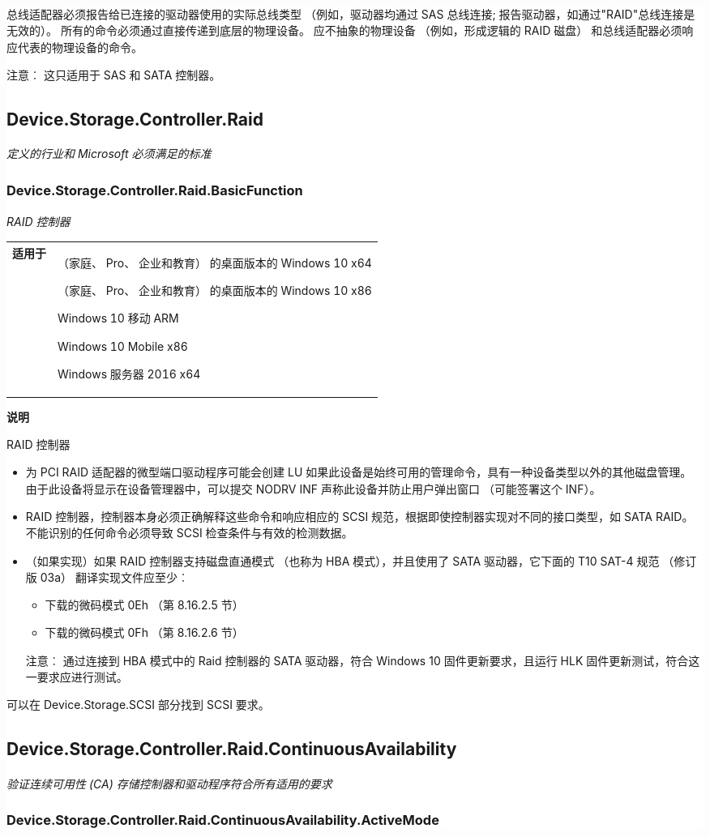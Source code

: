 总线适配器必须报告给已连接的驱动器使用的实际总线类型 （例如，驱动器均通过 SAS 总线连接; 报告驱动器，如通过"RAID"总线连接是无效的）。  所有的命令必须通过直接传递到底层的物理设备。  应不抽象的物理设备 （例如，形成逻辑的 RAID 磁盘） 和总线适配器必须响应代表的物理设备的命令。

注意︰ 这只适用于 SAS 和 SATA 控制器。

<a name="device.storage.controller.raid"></a>
## <a name="devicestoragecontrollerraid"></a>Device.Storage.Controller.Raid

*定义的行业和 Microsoft 必须满足的标准*

### <a name="devicestoragecontrollerraidbasicfunction"></a>Device.Storage.Controller.Raid.BasicFunction

*RAID 控制器*

<table>
<tr>
<th>适用于</th>
<td>
<p>（家庭、 Pro、 企业和教育） 的桌面版本的 Windows 10 x64</p>
<p>（家庭、 Pro、 企业和教育） 的桌面版本的 Windows 10 x86</p>
<p>Windows 10 移动 ARM</p>
<p>Windows 10 Mobile x86</p>
<p>Windows 服务器 2016 x64</p>
</td></tr></table>

**说明**

RAID 控制器

-   为 PCI RAID 适配器的微型端口驱动程序可能会创建 LU 如果此设备是始终可用的管理命令，具有一种设备类型以外的其他磁盘管理。 由于此设备将显示在设备管理器中，可以提交 NODRV INF 声称此设备并防止用户弹出窗口 （可能签署这个 INF）。

-   RAID 控制器，控制器本身必须正确解释这些命令和响应相应的 SCSI 规范，根据即使控制器实现对不同的接口类型，如 SATA RAID。 不能识别的任何命令必须导致 SCSI 检查条件与有效的检测数据。

-   （如果实现）如果 RAID 控制器支持磁盘直通模式 （也称为 HBA 模式），并且使用了 SATA 驱动器，它下面的 T10 SAT-4 规范 （修订版 03a） 翻译实现文件应至少︰

    -   下载的微码模式 0Eh （第 8.16.2.5 节）

    -   下载的微码模式 0Fh （第 8.16.2.6 节）

    注意︰ 通过连接到 HBA 模式中的 Raid 控制器的 SATA 驱动器，符合 Windows 10 固件更新要求，且运行 HLK 固件更新测试，符合这一要求应进行测试。

可以在 Device.Storage.SCSI 部分找到 SCSI 要求。

<a name="device.storage.controller.raid.continuousavailability"></a>
## <a name="devicestoragecontrollerraidcontinuousavailability"></a>Device.Storage.Controller.Raid.ContinuousAvailability

*验证连续可用性 (CA) 存储控制器和驱动程序符合所有适用的要求*

### <a name="devicestoragecontrollerraidcontinuousavailabilityactivemode"></a>Device.Storage.Controller.Raid.ContinuousAvailability.ActiveMode

